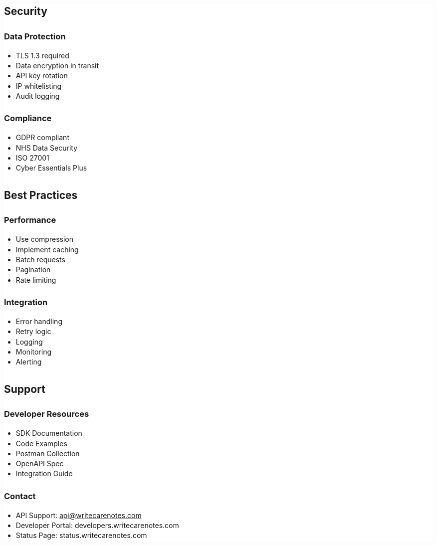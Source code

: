 ## Security

### Data Protection
- TLS 1.3 required
- Data encryption in transit
- API key rotation
- IP whitelisting
- Audit logging

### Compliance
- GDPR compliant
- NHS Data Security
- ISO 27001
- Cyber Essentials Plus

## Best Practices

### Performance
- Use compression
- Implement caching
- Batch requests
- Pagination
- Rate limiting

### Integration
- Error handling
- Retry logic
- Logging
- Monitoring
- Alerting

## Support

### Developer Resources
- SDK Documentation
- Code Examples
- Postman Collection
- OpenAPI Spec
- Integration Guide

### Contact
- API Support: api@writecarenotes.com
- Developer Portal: developers.writecarenotes.com
- Status Page: status.writecarenotes.com 